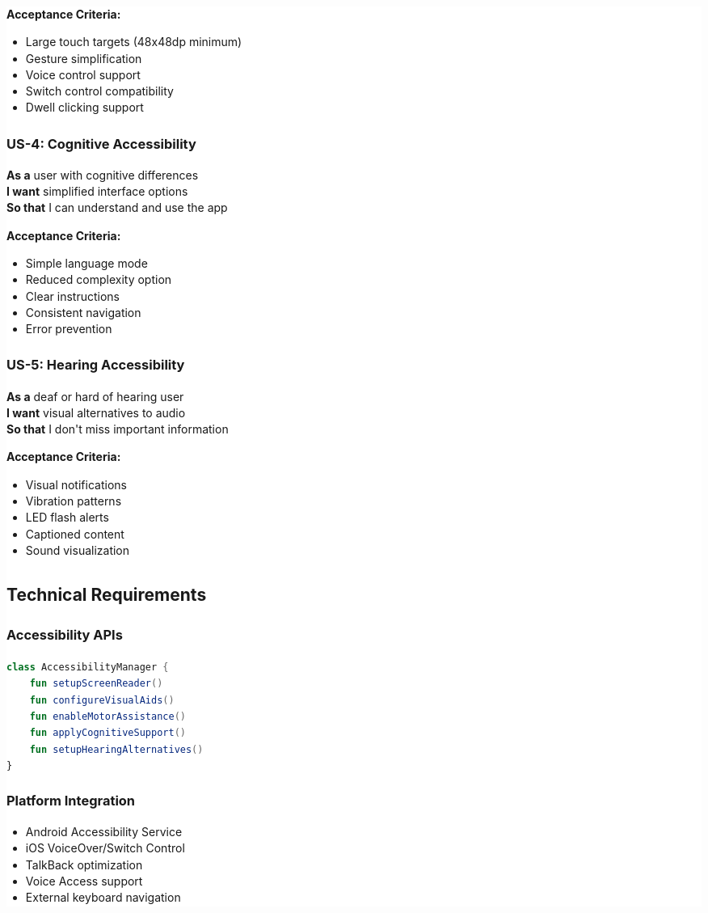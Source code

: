 **Acceptance Criteria:**
- Large touch targets (48x48dp minimum)
- Gesture simplification
- Voice control support
- Switch control compatibility
- Dwell clicking support

### US-4: Cognitive Accessibility
**As a** user with cognitive differences  
**I want** simplified interface options  
**So that** I can understand and use the app

**Acceptance Criteria:**
- Simple language mode
- Reduced complexity option
- Clear instructions
- Consistent navigation
- Error prevention

### US-5: Hearing Accessibility
**As a** deaf or hard of hearing user  
**I want** visual alternatives to audio  
**So that** I don't miss important information

**Acceptance Criteria:**
- Visual notifications
- Vibration patterns
- LED flash alerts
- Captioned content
- Sound visualization

## Technical Requirements

### Accessibility APIs
```kotlin
class AccessibilityManager {
    fun setupScreenReader()
    fun configureVisualAids()
    fun enableMotorAssistance()
    fun applyCognitiveSupport()
    fun setupHearingAlternatives()
}
```

### Platform Integration
- Android Accessibility Service
- iOS VoiceOver/Switch Control
- TalkBack optimization
- Voice Access support
- External keyboard navigation
